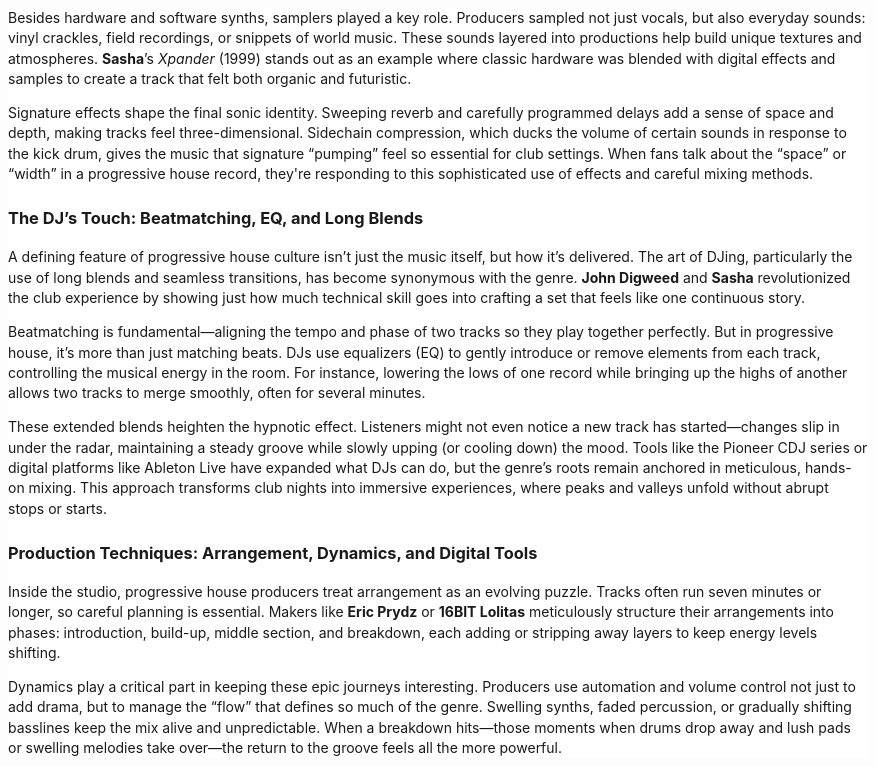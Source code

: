 Besides hardware and software synths, samplers played a key role. Producers sampled not just vocals,
but also everyday sounds: vinyl crackles, field recordings, or snippets of world music. These sounds
layered into productions help build unique textures and atmospheres. **Sasha**’s _Xpander_ (1999)
stands out as an example where classic hardware was blended with digital effects and samples to
create a track that felt both organic and futuristic.

Signature effects shape the final sonic identity. Sweeping reverb and carefully programmed delays
add a sense of space and depth, making tracks feel three-dimensional. Sidechain compression, which
ducks the volume of certain sounds in response to the kick drum, gives the music that signature
“pumping” feel so essential for club settings. When fans talk about the “space” or “width” in a
progressive house record, they're responding to this sophisticated use of effects and careful mixing
methods.

### The DJ’s Touch: Beatmatching, EQ, and Long Blends

A defining feature of progressive house culture isn’t just the music itself, but how it’s delivered.
The art of DJing, particularly the use of long blends and seamless transitions, has become
synonymous with the genre. **John Digweed** and **Sasha** revolutionized the club experience by
showing just how much technical skill goes into crafting a set that feels like one continuous story.

Beatmatching is fundamental—aligning the tempo and phase of two tracks so they play together
perfectly. But in progressive house, it’s more than just matching beats. DJs use equalizers (EQ) to
gently introduce or remove elements from each track, controlling the musical energy in the room. For
instance, lowering the lows of one record while bringing up the highs of another allows two tracks
to merge smoothly, often for several minutes.

These extended blends heighten the hypnotic effect. Listeners might not even notice a new track has
started—changes slip in under the radar, maintaining a steady groove while slowly upping (or cooling
down) the mood. Tools like the Pioneer CDJ series or digital platforms like Ableton Live have
expanded what DJs can do, but the genre’s roots remain anchored in meticulous, hands-on mixing. This
approach transforms club nights into immersive experiences, where peaks and valleys unfold without
abrupt stops or starts.

### Production Techniques: Arrangement, Dynamics, and Digital Tools

Inside the studio, progressive house producers treat arrangement as an evolving puzzle. Tracks often
run seven minutes or longer, so careful planning is essential. Makers like **Eric Prydz** or **16BIT
Lolitas** meticulously structure their arrangements into phases: introduction, build-up, middle
section, and breakdown, each adding or stripping away layers to keep energy levels shifting.

Dynamics play a critical part in keeping these epic journeys interesting. Producers use automation
and volume control not just to add drama, but to manage the “flow” that defines so much of the
genre. Swelling synths, faded percussion, or gradually shifting basslines keep the mix alive and
unpredictable. When a breakdown hits—those moments when drums drop away and lush pads or swelling
melodies take over—the return to the groove feels all the more powerful.
